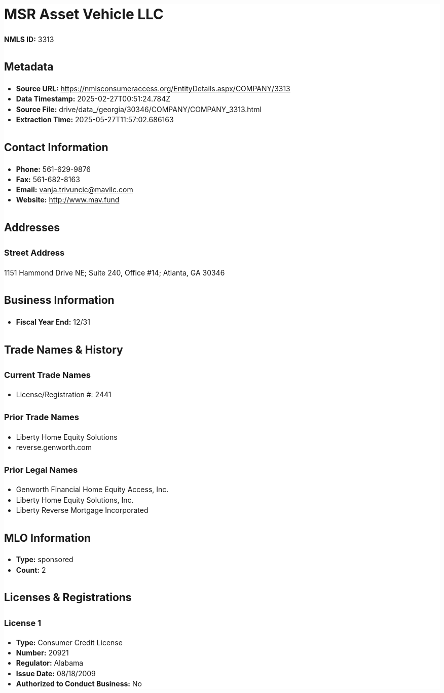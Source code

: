 # MSR Asset Vehicle LLC

**NMLS ID:** 3313

## Metadata
- **Source URL:** https://nmlsconsumeraccess.org/EntityDetails.aspx/COMPANY/3313
- **Data Timestamp:** 2025-02-27T00:51:24.784Z
- **Source File:** drive/data_/georgia/30346/COMPANY/COMPANY_3313.html
- **Extraction Time:** 2025-05-27T11:57:02.686163

## Contact Information
- **Phone:** 561-629-9876
- **Fax:** 561-682-8163
- **Email:** vanja.trivuncic@mavllc.com
- **Website:** http://www.mav.fund

## Addresses
### Street Address
1151 Hammond Drive NE; Suite 240, Office #14; Atlanta, GA 30346

## Business Information
- **Fiscal Year End:** 12/31

## Trade Names & History
### Current Trade Names
- License/Registration #: 2441

### Prior Trade Names
- Liberty Home Equity Solutions
- reverse.genworth.com

### Prior Legal Names
- Genworth Financial Home Equity Access, Inc.
- Liberty Home Equity Solutions, Inc.
- Liberty Reverse Mortgage Incorporated

## MLO Information
- **Type:** sponsored
- **Count:** 2

## Licenses & Registrations

### License 1
- **Type:** Consumer Credit License
- **Number:** 20921
- **Regulator:** Alabama
- **Issue Date:** 08/18/2009
- **Authorized to Conduct Business:** No
